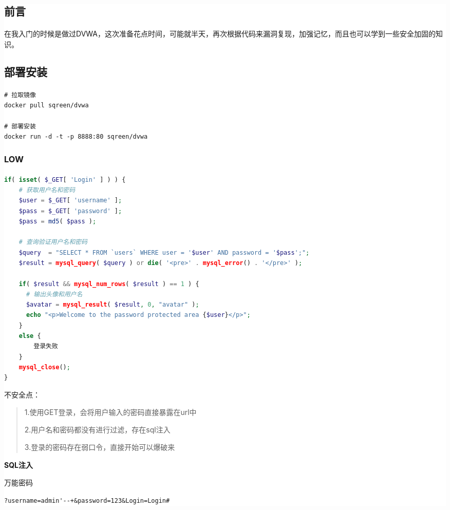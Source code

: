 ##  前言

在我入门的时候是做过DVWA，这次准备花点时间，可能就半天，再次根据代码来漏洞复现，加强记忆，而且也可以学到一些安全加固的知识。

##  部署安装

```
# 拉取镜像
docker pull sqreen/dvwa

# 部署安装
docker run -d -t -p 8888:80 sqreen/dvwa
```

###  LOW

```php
if( isset( $_GET[ 'Login' ] ) ) {
    # 获取用户名和密码
    $user = $_GET[ 'username' ];
    $pass = $_GET[ 'password' ];
    $pass = md5( $pass );

    # 查询验证用户名和密码
    $query  = "SELECT * FROM `users` WHERE user = '$user' AND password = '$pass';";
    $result = mysql_query( $query ) or die( '<pre>' . mysql_error() . '</pre>' );

    if( $result && mysql_num_rows( $result ) == 1 ) {
      # 输出头像和用户名
      $avatar = mysql_result( $result, 0, "avatar" );
      echo "<p>Welcome to the password protected area {$user}</p>";
    }
    else {
        登录失败
    }
    mysql_close();
}
```

不安全点：

>1.使用GET登录，会将用户输入的密码直接暴露在url中
>
>2.用户名和密码都没有进行过滤，存在sql注入
>
>3.登录的密码存在弱口令，直接开始可以爆破来

**SQL注入**

万能密码

```
?username=admin'--+&password=123&Login=Login#
```
